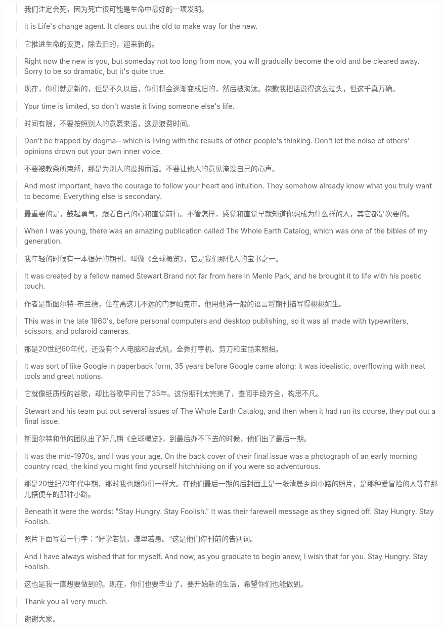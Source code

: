 > 我们注定会死，因为死亡很可能是生命中最好的一项发明。

> It is Life's change agent. It clears out the old to make way for the new.

> 它推进生命的变更，除去旧的，迎来新的。


> Right now the new is you, but someday not too long from now, you will gradually become the old and be cleared away. Sorry to be so dramatic, but it's quite true.

> 现在，你们就是新的，但是不久以后，你们将会逐渐变成旧的，然后被淘汰。抱歉我把话说得这么过头，但这千真万确。

> Your time is limited, so don't waste it living someone else's life.

> 时间有限，不要按照别人的意愿来活，这是浪费时间。

> Don't be trapped by dogma—which is living with the results of other people's thinking. Don't let the noise of others' opinions drown out your own inner voice.

> 不要被教条所束缚，那是为别人的设想而活。不要让他人的意见淹没自己的心声。

> And most important, have the courage to follow your heart and intuition. They somehow already know what you truly want to become. Everything else is secondary.

> 最重要的是，鼓起勇气，跟着自己的心和直觉前行。不管怎样，感觉和直觉早就知道你想成为什么样的人，其它都是次要的。

> When I was young, there was an amazing publication called The Whole Earth Catalog, which was one of the bibles of my generation.

> 我年轻的时候有一本很好的期刊，叫做《全球概览》，它是我们那代人的宝书之一。

> It was created by a fellow named Stewart Brand not far from here in Menlo Park, and he brought it to life with his poetic touch.

> 作者是斯图尔特-布兰德，住在离这儿不远的门罗帕克市。他用他诗一般的语言将期刊描写得栩栩如生。

> This was in the late 1960's, before personal computers and desktop publishing, so it was all made with typewriters, scissors, and polaroid cameras.

> 那是20世纪60年代，还没有个人电脑和台式机，全靠打字机、剪刀和宝丽来照相。

> It was sort of like Google in paperback form, 35 years before Google came along: it was idealistic, overflowing with neat tools and great notions.

> 它就像纸质版的谷歌，却比谷歌早问世了35年。这份期刊太完美了，查阅手段齐全，构思不凡。

> Stewart and his team put out several issues of The Whole Earth Catalog, and then when it had run its course, they put out a final issue.

> 斯图尔特和他的团队出了好几期《全球概览》，到最后办不下去的时候，他们出了最后一期。

> It was the mid-1970s, and I was your age. On the back cover of their final issue was a photograph of an early morning country road, the kind you might find yourself hitchhiking on if you were so adventurous.

> 那是20世纪70年代中期，那时我也跟你们一样大。在他们最后一期的后封面上是一张清晨乡间小路的照片，是那种爱冒险的人等在那儿搭便车的那种小路。

> Beneath it were the words: "Stay Hungry. Stay Foolish." It was their farewell message as they signed off. Stay Hungry. Stay Foolish.

> 照片下面写着一行字：“好学若饥，谦卑若愚。“这是他们停刊前的告别词。

> And I have always wished that for myself. And now, as you graduate to begin anew, I wish that for you.
Stay Hungry. Stay Foolish.

> 这也是我一直想要做到的。现在，你们也要毕业了，要开始新的生活，希望你们也能做到。

> Thank you all very much.

> 谢谢大家。